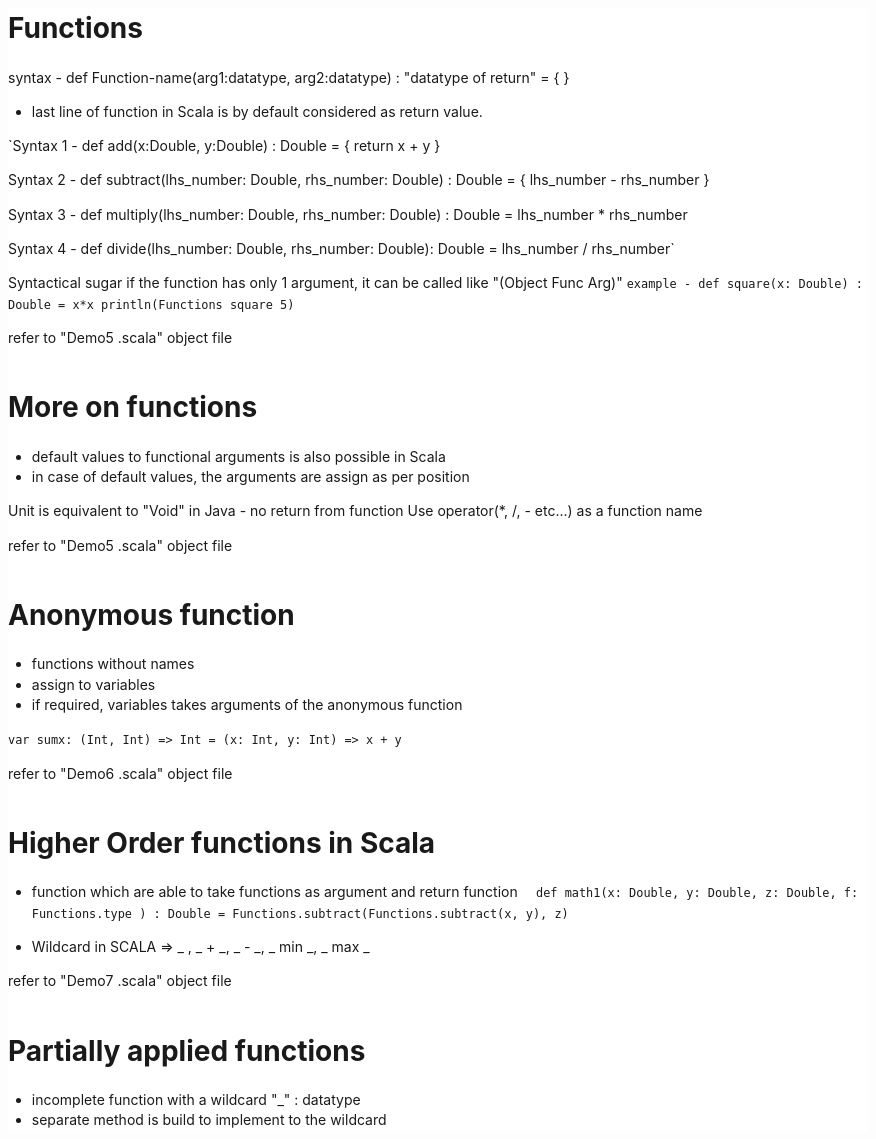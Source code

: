 # Functions

syntax - def Function-name(arg1:datatype, arg2:datatype) : "datatype of return" = { }

* last line of function in Scala is by default considered as return value.

`Syntax 1 - def add(x:Double, y:Double) : Double = { return x + y }

Syntax 2 - def subtract(lhs_number: Double, rhs_number: Double) : Double = { lhs_number - rhs_number }

Syntax 3 - def multiply(lhs_number: Double, rhs_number: Double) : Double = lhs_number * rhs_number

Syntax 4 - def divide(lhs_number: Double, rhs_number: Double): Double = lhs_number / rhs_number`

Syntactical sugar if the function has only 1 argument, it can be called like "(Object Func Arg)"
`example - def square(x: Double) : Double = x*x println(Functions square 5)`

refer to "Demo5 .scala" object file

# More on functions

- default values to functional arguments is also possible in Scala
- in case of default values, the arguments are assign as per position

Unit is equivalent to "Void" in Java - no return from function Use operator(*, /, - etc...) as a function name

refer to "Demo5 .scala" object file

# Anonymous function

- functions without names
- assign to variables
- if required, variables takes arguments of the anonymous function

`var sumx: (Int, Int) => Int = (x: Int, y: Int) => x + y`

refer to "Demo6 .scala" object file

# Higher Order functions in Scala

- function which are able to take functions as argument and return function
  `  def math1(x: Double, y: Double, z: Double, f: Functions.type ) : Double = Functions.subtract(Functions.subtract(x, y), z)`

- Wildcard in SCALA => _ , _ + _, _ - _, _ min _, _ max _

refer to "Demo7 .scala" object file

# Partially applied functions

- incomplete function with a wildcard "_" : datatype
- separate method is build to implement to the wildcard
